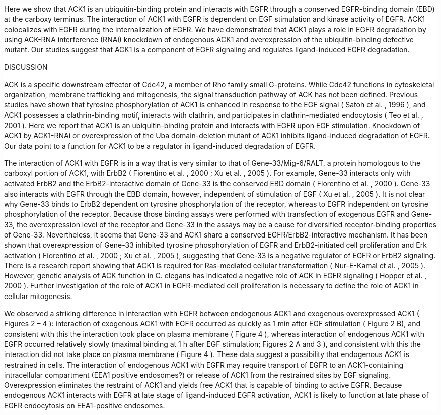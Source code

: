 Here we show that ACK1 is an ubiquitin-binding protein and interacts with EGFR through a conserved EGFR-binding domain (EBD) at the carboxy terminus. The interaction of ACK1 with EGFR is dependent on EGF stimulation and kinase activity of EGFR. ACK1 colocalizes with EGFR during the internalization of EGFR. We have demonstrated that ACK1 plays a role in EGFR degradation by using ACK-RNA interference (RNAi) knockdown of endogenous ACK1 and overexpression of the ubiquitin-binding defective mutant. Our studies suggest that ACK1 is a component of EGFR signaling and regulates ligand-induced EGFR degradation.

DISCUSSION

ACK is a specific downstream effector of Cdc42, a member of Rho family small G-proteins. While Cdc42 functions in cytoskeletal organization, membrane trafficking and mitogenesis, the signal transduction pathway of ACK has not been defined. Previous studies have shown that tyrosine phosphorylation of ACK1 is enhanced in response to the EGF signal ( Satoh et al. , 1996 ), and ACK1 possesses a clathrin-binding motif, interacts with clathrin, and participates in clathrin-mediated endocytosis ( Teo et al. , 2001 ). Here we report that ACK1 is an ubiquitin-binding protein and interacts with EGFR upon EGF stimulation. Knockdown of ACK1 by ACK1-RNAi or overexpression of the Uba domain-deletion mutant of ACK1 inhibits ligand-induced degradation of EGFR. Our data point to a function for ACK1 to be a regulator in ligand-induced degradation of EGFR.

The interaction of ACK1 with EGFR is in a way that is very similar to that of Gene-33/Mig-6/RALT, a protein homologous to the carboxyl portion of ACK1, with ErbB2 ( Fiorentino et al. , 2000 ; Xu et al. , 2005 ). For example, Gene-33 interacts only with activated ErbB2 and the ErbB2-interactive domain of Gene-33 is the conserved EBD domain ( Fiorentino et al. , 2000 ). Gene-33 also interacts with EGFR through the EBD domain, however, independent of stimulation of EGF ( Xu et al. , 2005 ). It is not clear why Gene-33 binds to ErbB2 dependent on tyrosine phosphorylation of the receptor, whereas to EGFR independent on tyrosine phosphorylation of the receptor. Because those binding assays were performed with transfection of exogenous EGFR and Gene-33, the overexpression level of the receptor and Gene-33 in the assays may be a cause for diversified receptor-binding properties of Gene-33. Nevertheless, it seems that Gene-33 and ACK1 share a conserved EGFR/ErbB2-interactive mechanism. It has been shown that overexpression of Gene-33 inhibited tyrosine phosphorylation of EGFR and ErbB2-initiated cell proliferation and Erk activation ( Fiorentino et al. , 2000 ; Xu et al. , 2005 ), suggesting that Gene-33 is a negative regulator of EGFR or ErbB2 signaling. There is a research report showing that ACK1 is required for Ras-mediated cellular transformation ( Nur-E-Kamal et al. , 2005 ). However, genetic analysis of ACK function in C. elegans has indicated a negative role of ACK in EGFR signaling ( Hopper et al. , 2000 ). Further investigation of the role of ACK1 in EGFR-mediated cell proliferation is necessary to define the role of ACK1 in cellular mitogenesis.

We observed a striking difference in interaction with EGFR between endogenous ACK1 and exogenous overexpressed ACK1 ( Figures 2 – 4 ): interaction of exogenous ACK1 with EGFR occurred as quickly as 1 min after EGF stimulation ( Figure 2 B), and consistent with this the interaction took place on plasma membrane ( Figure 4 ), whereas interaction of endogenous ACK1 with EGFR occurred relatively slowly (maximal binding at 1 h after EGF stimulation; Figures 2 A and 3 ), and consistent with this the interaction did not take place on plasma membrane ( Figure 4 ). These data suggest a possibility that endogenous ACK1 is restrained in cells. The interaction of endogenous ACK1 with EGFR may require transport of EGFR to an ACK1-containing intracellular compartment (EEA1 positive endosomes?) or release of ACK1 from the restrained sites by EGF signaling. Overexpression eliminates the restraint of ACK1 and yields free ACK1 that is capable of binding to active EGFR. Because endogenous ACK1 interacts with EGFR at late stage of ligand-induced EGFR activation, ACK1 is likely to function at late phase of EGFR endocytosis on EEA1-positive endosomes.
